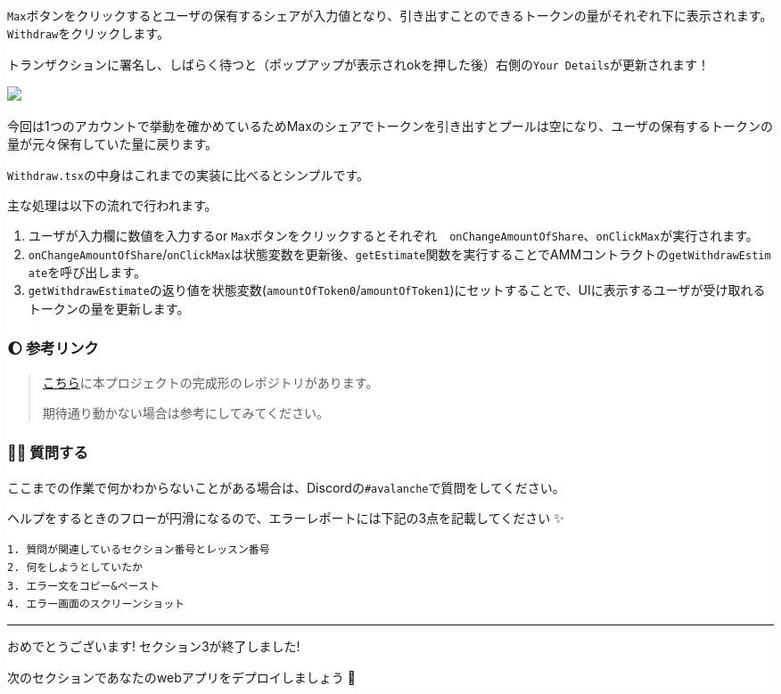 `Max`ボタンをクリックするとユーザの保有するシェアが入力値となり、引き出すことのできるトークンの量がそれぞれ下に表示されます。
`Withdraw`をクリックします。

トランザクションに署名し、しばらく待つと（ポップアップが表示されokを押した後）右側の`Your Details`が更新されます！

![](/public/images/AVAX-AMM/section-3/3_4_8.png)

今回は1つのアカウントで挙動を確かめているためMaxのシェアでトークンを引き出すとプールは空になり、ユーザの保有するトークンの量が元々保有していた量に戻ります。

`Withdraw.tsx`の中身はこれまでの実装に比べるとシンプルです。

主な処理は以下の流れで行われます。

1. ユーザが入力欄に数値を入力するor `Max`ボタンをクリックするとそれぞれ　`onChangeAmountOfShare`、`onClickMax`が実行されます。
2. `onChangeAmountOfShare`/`onClickMax`は状態変数を更新後、`getEstimate`関数を実行することでAMMコントラクトの`getWithdrawEstimate`を呼び出します。
3. `getWithdrawEstimate`の返り値を状態変数(`amountOfToken0`/`amountOfToken1`)にセットすることで、UIに表示するユーザが受け取れるトークンの量を更新します。

### 🌔 参考リンク

> [こちら](https://github.com/unchain-tech/AVAX-AMM)に本プロジェクトの完成形のレポジトリがあります。
>
> 期待通り動かない場合は参考にしてみてください。


### 🙋‍♂️ 質問する

ここまでの作業で何かわからないことがある場合は、Discordの`#avalanche`で質問をしてください。

ヘルプをするときのフローが円滑になるので、エラーレポートには下記の3点を記載してください ✨

```
1. 質問が関連しているセクション番号とレッスン番号
2. 何をしようとしていたか
3. エラー文をコピー&ペースト
4. エラー画面のスクリーンショット
```

---

おめでとうございます!
セクション3が終了しました!

次のセクションであなたのwebアプリをデプロイしましょう 🛫
